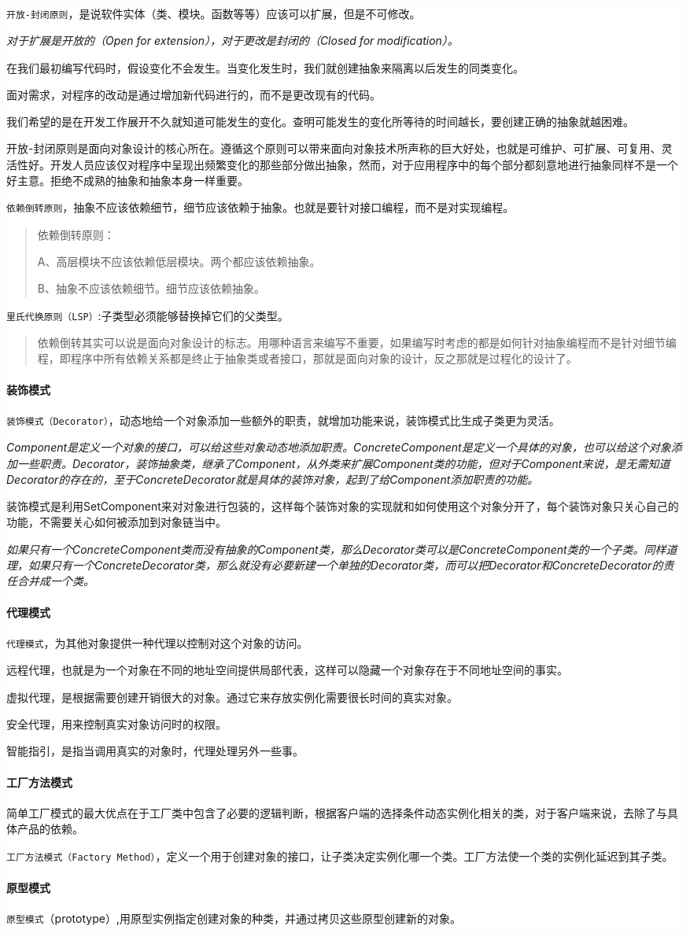 `开放-封闭原则`，是说软件实体（类、模块。函数等等）应该可以扩展，但是不可修改。

*对于扩展是开放的（Open for extension），对于更改是封闭的（Closed for modification）。*

在我们最初编写代码时，假设变化不会发生。当变化发生时，我们就创建抽象来隔离以后发生的同类变化。

面对需求，对程序的改动是通过增加新代码进行的，而不是更改现有的代码。

我们希望的是在开发工作展开不久就知道可能发生的变化。查明可能发生的变化所等待的时间越长，要创建正确的抽象就越困难。

开放-封闭原则是面向对象设计的核心所在。遵循这个原则可以带来面向对象技术所声称的巨大好处，也就是可维护、可扩展、可复用、灵活性好。开发人员应该仅对程序中呈现出频繁变化的那些部分做出抽象，然而，对于应用程序中的每个部分都刻意地进行抽象同样不是一个好主意。拒绝不成熟的抽象和抽象本身一样重要。

`依赖倒转原则`，抽象不应该依赖细节，细节应该依赖于抽象。也就是要针对接口编程，而不是对实现编程。

> 依赖倒转原则：
> 
> A、高层模块不应该依赖低层模块。两个都应该依赖抽象。
> 
> B、抽象不应该依赖细节。细节应该依赖抽象。


`里氏代换原则（LSP）`:子类型必须能够替换掉它们的父类型。

> 依赖倒转其实可以说是面向对象设计的标志。用哪种语言来编写不重要，如果编写时考虑的都是如何针对抽象编程而不是针对细节编程，即程序中所有依赖关系都是终止于抽象类或者接口，那就是面向对象的设计，反之那就是过程化的设计了。

#### 装饰模式

`装饰模式（Decorator）`，动态地给一个对象添加一些额外的职责，就增加功能来说，装饰模式比生成子类更为灵活。

*Component是定义一个对象的接口，可以给这些对象动态地添加职责。ConcreteComponent是定义一个具体的对象，也可以给这个对象添加一些职责。Decorator，装饰抽象类，继承了Component，从外类来扩展Component类的功能，但对于Component来说，是无需知道Decorator的存在的，至于ConcreteDecorator就是具体的装饰对象，起到了给Component添加职责的功能。*

装饰模式是利用SetComponent来对对象进行包装的，这样每个装饰对象的实现就和如何使用这个对象分开了，每个装饰对象只关心自己的功能，不需要关心如何被添加到对象链当中。

*如果只有一个ConcreteComponent类而没有抽象的Component类，那么Decorator类可以是ConcreteComponent类的一个子类。同样道理，如果只有一个ConcreteDecorator类，那么就没有必要新建一个单独的Decorator类，而可以把Decorator和ConcreteDecorator的责任合并成一个类。*


#### 代理模式

`代理模式`，为其他对象提供一种代理以控制对这个对象的访问。

远程代理，也就是为一个对象在不同的地址空间提供局部代表，这样可以隐藏一个对象存在于不同地址空间的事实。

虚拟代理，是根据需要创建开销很大的对象。通过它来存放实例化需要很长时间的真实对象。

安全代理，用来控制真实对象访问时的权限。

智能指引，是指当调用真实的对象时，代理处理另外一些事。

#### 工厂方法模式

简单工厂模式的最大优点在于工厂类中包含了必要的逻辑判断，根据客户端的选择条件动态实例化相关的类，对于客户端来说，去除了与具体产品的依赖。

`工厂方法模式（Factory Method）`，定义一个用于创建对象的接口，让子类决定实例化哪一个类。工厂方法使一个类的实例化延迟到其子类。

#### 原型模式

`原型模式`（prototype）,用原型实例指定创建对象的种类，并通过拷贝这些原型创建新的对象。
